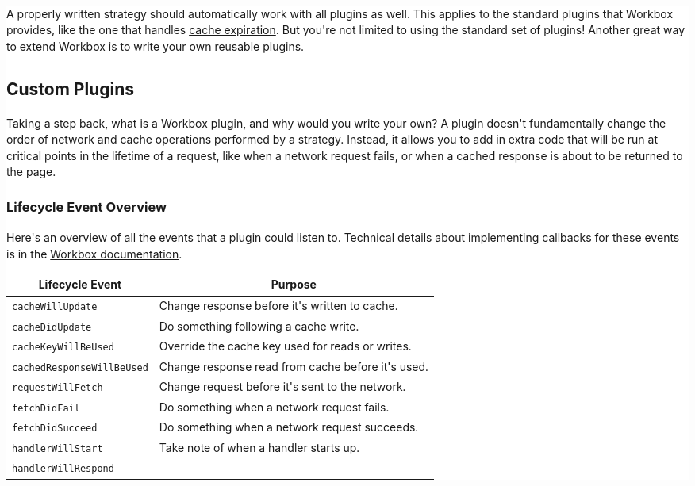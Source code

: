A properly written strategy should automatically work with all plugins as well.
This applies to the standard plugins that Workbox provides, like the one that
handles
[cache expiration](https://developers.google.com/web/tools/workbox/modules/workbox-expiration).
But you're not limited to using the standard set of plugins! Another great way
to extend Workbox is to write your own reusable plugins.

## Custom Plugins

Taking a step back, what is a Workbox plugin, and why would you write your own?
A plugin doesn't fundamentally change the order of network and cache operations
performed by a strategy. Instead, it allows you to add in extra code that will
be run at critical points in the lifetime of a request, like when a network
request fails, or when a cached response is about to be returned to the page.

### Lifecycle Event Overview

Here's an overview of all the events that a plugin could listen to. Technical
details about implementing callbacks for these events is in the
[Workbox documentation](https://developers.google.com/web/tools/workbox/guides/using-plugins).

<div class="w-table-wrapper">
  <table>
    <thead>
      <tr>
        <th>Lifecycle Event</th>
        <th>Purpose</th>
      </tr>
    </thead>
    <tbody>
      <tr>
        <td><code>cacheWillUpdate</code></td>
        <td>Change response before it's written to cache.</td>
      </tr>
      <tr>
        <td><code>cacheDidUpdate</code></td>
        <td>Do something following a cache write.</td>
      </tr>
      <tr>
        <td><code>cacheKeyWillBeUsed</code></td>
        <td>Override the cache key used for reads or writes.</td>
      </tr>
      <tr>
        <td><code>cachedResponseWillBeUsed</code></td>
        <td>Change response read from cache before it's used.</td>
      </tr>
      <tr>
        <td><code>requestWillFetch</code></td>
        <td>Change request before it's sent to the network.</td>
      </tr>
      <tr>
        <td><code>fetchDidFail</code></td>
        <td>Do something when a network request fails.</td>
      </tr>
      <tr>
        <td><code>fetchDidSucceed</code></td>
        <td>Do something when a network request succeeds.</td>
      </tr>
      <tr>
        <td><code>handlerWillStart</code></td>
        <td>Take note of when a handler starts up.</td>
      </tr>
      <tr>
        <td><code>handlerWillRespond</code></td>